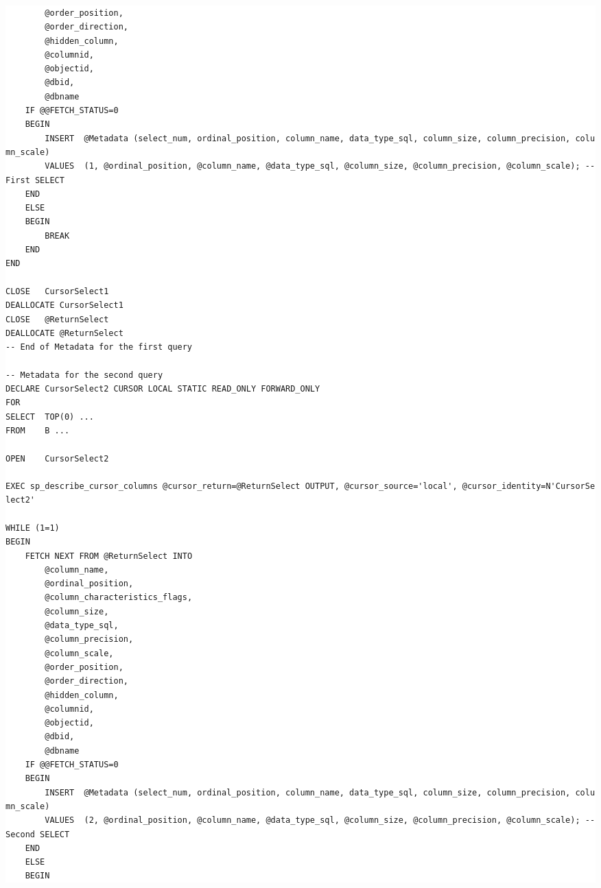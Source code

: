 ```
        @order_position,
        @order_direction,
        @hidden_column,
        @columnid,
        @objectid,
        @dbid,
        @dbname
    IF @@FETCH_STATUS=0
    BEGIN
        INSERT  @Metadata (select_num, ordinal_position, column_name, data_type_sql, column_size, column_precision, column_scale)
        VALUES  (1, @ordinal_position, @column_name, @data_type_sql, @column_size, @column_precision, @column_scale); -- First SELECT
    END
    ELSE
    BEGIN
        BREAK
    END
END

CLOSE   CursorSelect1
DEALLOCATE CursorSelect1
CLOSE   @ReturnSelect
DEALLOCATE @ReturnSelect
-- End of Metadata for the first query

-- Metadata for the second query
DECLARE CursorSelect2 CURSOR LOCAL STATIC READ_ONLY FORWARD_ONLY 
FOR 
SELECT  TOP(0) ...
FROM    B ...

OPEN    CursorSelect2

EXEC sp_describe_cursor_columns @cursor_return=@ReturnSelect OUTPUT, @cursor_source='local', @cursor_identity=N'CursorSelect2'

WHILE (1=1)
BEGIN
    FETCH NEXT FROM @ReturnSelect INTO 
        @column_name,
        @ordinal_position,
        @column_characteristics_flags,
        @column_size,
        @data_type_sql,
        @column_precision,
        @column_scale,
        @order_position,
        @order_direction,
        @hidden_column,
        @columnid,
        @objectid,
        @dbid,
        @dbname
    IF @@FETCH_STATUS=0
    BEGIN
        INSERT  @Metadata (select_num, ordinal_position, column_name, data_type_sql, column_size, column_precision, column_scale)
        VALUES  (2, @ordinal_position, @column_name, @data_type_sql, @column_size, @column_precision, @column_scale); -- Second SELECT
    END
    ELSE
    BEGIN
```
